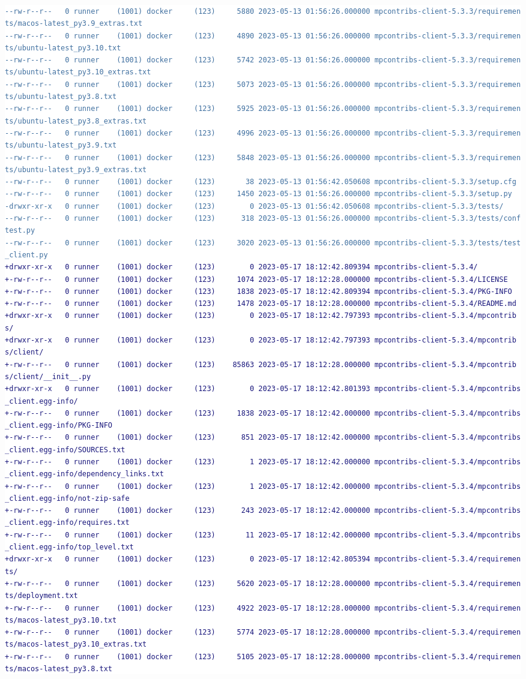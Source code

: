 ```diff
--rw-r--r--   0 runner    (1001) docker     (123)     5880 2023-05-13 01:56:26.000000 mpcontribs-client-5.3.3/requirements/macos-latest_py3.9_extras.txt
--rw-r--r--   0 runner    (1001) docker     (123)     4890 2023-05-13 01:56:26.000000 mpcontribs-client-5.3.3/requirements/ubuntu-latest_py3.10.txt
--rw-r--r--   0 runner    (1001) docker     (123)     5742 2023-05-13 01:56:26.000000 mpcontribs-client-5.3.3/requirements/ubuntu-latest_py3.10_extras.txt
--rw-r--r--   0 runner    (1001) docker     (123)     5073 2023-05-13 01:56:26.000000 mpcontribs-client-5.3.3/requirements/ubuntu-latest_py3.8.txt
--rw-r--r--   0 runner    (1001) docker     (123)     5925 2023-05-13 01:56:26.000000 mpcontribs-client-5.3.3/requirements/ubuntu-latest_py3.8_extras.txt
--rw-r--r--   0 runner    (1001) docker     (123)     4996 2023-05-13 01:56:26.000000 mpcontribs-client-5.3.3/requirements/ubuntu-latest_py3.9.txt
--rw-r--r--   0 runner    (1001) docker     (123)     5848 2023-05-13 01:56:26.000000 mpcontribs-client-5.3.3/requirements/ubuntu-latest_py3.9_extras.txt
--rw-r--r--   0 runner    (1001) docker     (123)       38 2023-05-13 01:56:42.050608 mpcontribs-client-5.3.3/setup.cfg
--rw-r--r--   0 runner    (1001) docker     (123)     1450 2023-05-13 01:56:26.000000 mpcontribs-client-5.3.3/setup.py
-drwxr-xr-x   0 runner    (1001) docker     (123)        0 2023-05-13 01:56:42.050608 mpcontribs-client-5.3.3/tests/
--rw-r--r--   0 runner    (1001) docker     (123)      318 2023-05-13 01:56:26.000000 mpcontribs-client-5.3.3/tests/conftest.py
--rw-r--r--   0 runner    (1001) docker     (123)     3020 2023-05-13 01:56:26.000000 mpcontribs-client-5.3.3/tests/test_client.py
+drwxr-xr-x   0 runner    (1001) docker     (123)        0 2023-05-17 18:12:42.809394 mpcontribs-client-5.3.4/
+-rw-r--r--   0 runner    (1001) docker     (123)     1074 2023-05-17 18:12:28.000000 mpcontribs-client-5.3.4/LICENSE
+-rw-r--r--   0 runner    (1001) docker     (123)     1838 2023-05-17 18:12:42.809394 mpcontribs-client-5.3.4/PKG-INFO
+-rw-r--r--   0 runner    (1001) docker     (123)     1478 2023-05-17 18:12:28.000000 mpcontribs-client-5.3.4/README.md
+drwxr-xr-x   0 runner    (1001) docker     (123)        0 2023-05-17 18:12:42.797393 mpcontribs-client-5.3.4/mpcontribs/
+drwxr-xr-x   0 runner    (1001) docker     (123)        0 2023-05-17 18:12:42.797393 mpcontribs-client-5.3.4/mpcontribs/client/
+-rw-r--r--   0 runner    (1001) docker     (123)    85863 2023-05-17 18:12:28.000000 mpcontribs-client-5.3.4/mpcontribs/client/__init__.py
+drwxr-xr-x   0 runner    (1001) docker     (123)        0 2023-05-17 18:12:42.801393 mpcontribs-client-5.3.4/mpcontribs_client.egg-info/
+-rw-r--r--   0 runner    (1001) docker     (123)     1838 2023-05-17 18:12:42.000000 mpcontribs-client-5.3.4/mpcontribs_client.egg-info/PKG-INFO
+-rw-r--r--   0 runner    (1001) docker     (123)      851 2023-05-17 18:12:42.000000 mpcontribs-client-5.3.4/mpcontribs_client.egg-info/SOURCES.txt
+-rw-r--r--   0 runner    (1001) docker     (123)        1 2023-05-17 18:12:42.000000 mpcontribs-client-5.3.4/mpcontribs_client.egg-info/dependency_links.txt
+-rw-r--r--   0 runner    (1001) docker     (123)        1 2023-05-17 18:12:42.000000 mpcontribs-client-5.3.4/mpcontribs_client.egg-info/not-zip-safe
+-rw-r--r--   0 runner    (1001) docker     (123)      243 2023-05-17 18:12:42.000000 mpcontribs-client-5.3.4/mpcontribs_client.egg-info/requires.txt
+-rw-r--r--   0 runner    (1001) docker     (123)       11 2023-05-17 18:12:42.000000 mpcontribs-client-5.3.4/mpcontribs_client.egg-info/top_level.txt
+drwxr-xr-x   0 runner    (1001) docker     (123)        0 2023-05-17 18:12:42.805394 mpcontribs-client-5.3.4/requirements/
+-rw-r--r--   0 runner    (1001) docker     (123)     5620 2023-05-17 18:12:28.000000 mpcontribs-client-5.3.4/requirements/deployment.txt
+-rw-r--r--   0 runner    (1001) docker     (123)     4922 2023-05-17 18:12:28.000000 mpcontribs-client-5.3.4/requirements/macos-latest_py3.10.txt
+-rw-r--r--   0 runner    (1001) docker     (123)     5774 2023-05-17 18:12:28.000000 mpcontribs-client-5.3.4/requirements/macos-latest_py3.10_extras.txt
+-rw-r--r--   0 runner    (1001) docker     (123)     5105 2023-05-17 18:12:28.000000 mpcontribs-client-5.3.4/requirements/macos-latest_py3.8.txt
```